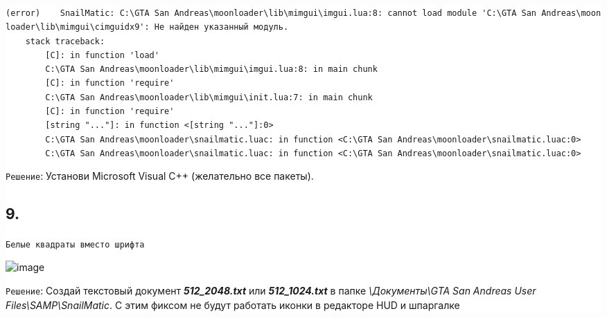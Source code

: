 ```
(error)    SnailMatic: C:\GTA San Andreas\moonloader\lib\mimgui\imgui.lua:8: cannot load module 'C:\GTA San Andreas\moonloader\lib\mimgui\cimguidx9': Не найден указанный модуль.
    stack traceback:
        [C]: in function 'load'
        C:\GTA San Andreas\moonloader\lib\mimgui\imgui.lua:8: in main chunk
        [C]: in function 'require'
        C:\GTA San Andreas\moonloader\lib\mimgui\init.lua:7: in main chunk
        [C]: in function 'require'
        [string "..."]: in function <[string "..."]:0>
        C:\GTA San Andreas\moonloader\snailmatic.luac: in function <C:\GTA San Andreas\moonloader\snailmatic.luac:0>
        C:\GTA San Andreas\moonloader\snailmatic.luac: in function <C:\GTA San Andreas\moonloader\snailmatic.luac:0>
```

`Решение`: Установи Microsoft Visual C++ (желательно все пакеты).

## 9.

```
Белые квадраты вместо шрифта
```

![image](https://user-images.githubusercontent.com/71496296/152438177-18c92fc2-548f-419f-bd77-4d29d0dcb906.png)

`Решение`: Создай текстовый документ **_512_2048.txt_** или **_512_1024.txt_** в папке _\Документы\GTA San Andreas User Files\SAMP\SnailMatic_. С этим фиксом не будут работать иконки в редакторе HUD и шпаргалке
